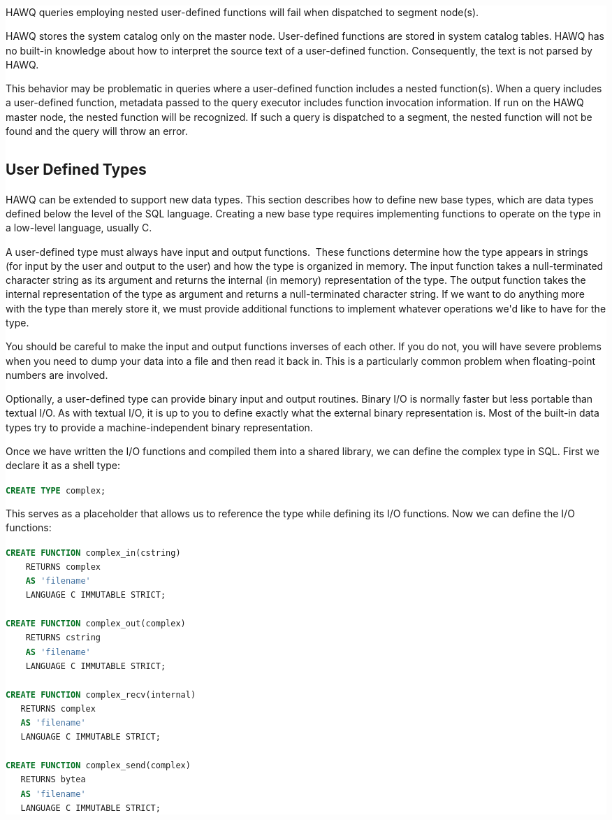 HAWQ queries employing nested user-defined functions will fail when dispatched to segment node(s). 

HAWQ stores the system catalog only on the master node. User-defined functions are stored in system catalog tables. HAWQ has no built-in knowledge about how to interpret the source text of a user-defined function. Consequently, the text is not parsed by HAWQ.

This behavior may be problematic in queries where a user-defined function includes a nested function(s). When a query includes a user-defined function, metadata passed to the query executor includes function invocation information.  If run on the HAWQ master node, the nested function will be recognized. If such a query is dispatched to a segment, the nested function will not be found and the query will throw an error.

## User Defined Types<a id="userdefinedtypes"></a>

HAWQ can be extended to support new data types. This section describes how to define new base types, which are data types defined below the level of the SQL language. Creating a new base type requires implementing functions to operate on the type in a low-level language, usually C.

A user-defined type must always have input and output functions.  These functions determine how the type appears in strings (for input by the user and output to the user) and how the type is organized in memory. The input function takes a null-terminated character string as its argument and returns the internal (in memory) representation of the type. The output function takes the internal representation of the type as argument and returns a null-terminated character string. If we want to do anything more with the type than merely store it, we must provide additional functions to implement whatever operations we'd like to have for the type.

You should be careful to make the input and output functions inverses of each other. If you do not, you will have severe problems when you need to dump your data into a file and then read it back in. This is a particularly common problem when floating-point numbers are involved.

Optionally, a user-defined type can provide binary input and output routines. Binary I/O is normally faster but less portable than textual I/O. As with textual I/O, it is up to you to define exactly what the external binary representation is. Most of the built-in data types try to provide a machine-independent binary representation. 

Once we have written the I/O functions and compiled them into a shared library, we can define the complex type in SQL. First we declare it as a shell type:

``` sql
CREATE TYPE complex;
```

This serves as a placeholder that allows us to reference the type while defining its I/O functions. Now we can define the I/O functions:

``` sql
CREATE FUNCTION complex_in(cstring)
    RETURNS complex
    AS 'filename'
    LANGUAGE C IMMUTABLE STRICT;

CREATE FUNCTION complex_out(complex)
    RETURNS cstring
    AS 'filename'
    LANGUAGE C IMMUTABLE STRICT;

CREATE FUNCTION complex_recv(internal)
   RETURNS complex
   AS 'filename'
   LANGUAGE C IMMUTABLE STRICT;

CREATE FUNCTION complex_send(complex)
   RETURNS bytea
   AS 'filename'
   LANGUAGE C IMMUTABLE STRICT;
```
